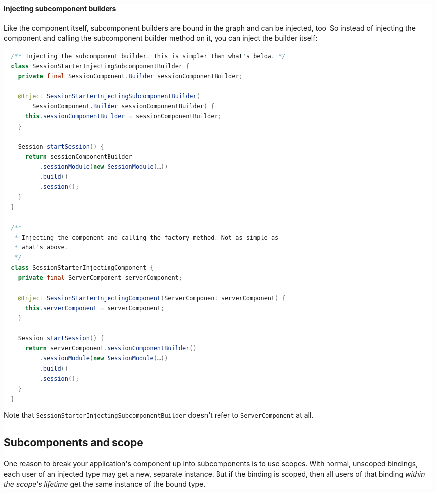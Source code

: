 #### Injecting subcomponent builders

Like the component itself, subcomponent builders are bound in the graph and can
be injected, too. So instead of injecting the component and calling the subcomponent
builder method on it, you can inject the builder itself:

```java
  /** Injecting the subcomponent builder. This is simpler than what's below. */
  class SessionStarterInjectingSubcomponentBuilder {
    private final SessionComponent.Builder sessionComponentBuilder;
    
    @Inject SessionStarterInjectingSubcomponentBuilder(
        SessionComponent.Builder sessionComponentBuilder) {
      this.sessionComponentBuilder = sessionComponentBuilder;
    }
    
    Session startSession() {
      return sessionComponentBuilder
          .sessionModule(new SessionModule(…))
          .build()
          .session();
    }
  }

  /**
   * Injecting the component and calling the factory method. Not as simple as
   * what's above.
   */
  class SessionStarterInjectingComponent {
    private final ServerComponent serverComponent;
    
    @Inject SessionStarterInjectingComponent(ServerComponent serverComponent) {
      this.serverComponent = serverComponent;
    }

    Session startSession() {
      return serverComponent.sessionComponentBuilder()
          .sessionModule(new SessionModule(…))
          .build()
          .session();
    }
  }
```

Note that `SessionStarterInjectingSubcomponentBuilder` doesn't refer to
`ServerComponent` at all.



## Subcomponents and scope



One reason to break your application's component up into subcomponents is to use
[scopes][`@Scope`]. With normal, unscoped bindings, each user of an injected
type may get a new, separate instance. But if the binding is scoped, then all
users of that binding *within the scope's lifetime* get the same instance of the
bound type.


[`@Component`]: http://google.github.io/dagger/api/latest/dagger/Component.html
[component builders]: http://google.github.io/dagger/api/latest/dagger/Component.Builder.html
[component-methods]: http://google.github.io/dagger/api/latest/dagger/Component.html#component-methods
[component-subcomponents]: http://google.github.io/dagger/api/latest/dagger/Component.html#subcomponents
[`@Inject`]: http://docs.oracle.com/javaee/7/api/javax/inject/Inject.html
[`@Module`]: http://google.github.io/dagger/api/latest/dagger/Module.html
[`@Provides`]: http://google.github.io/dagger/api/latest/dagger/Provides.html
[`@Scope`]: http://docs.oracle.com/javaee/7/api/javax/inject/Scope.html
[`@Singleton`]: http://docs.oracle.com/javaee/7/api/javax/inject/Singleton.html
[`@Subcomponent`]: http://google.github.io/dagger/api/latest/dagger/Subcomponent.html